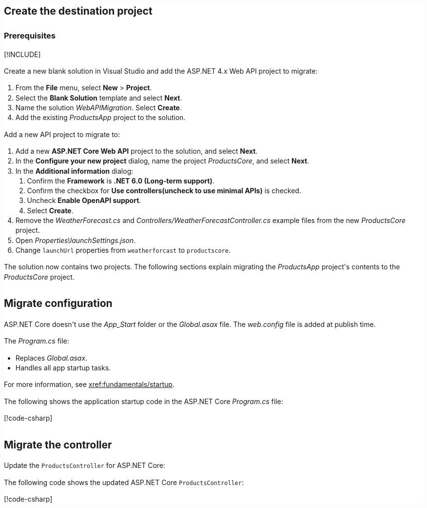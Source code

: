 ## Create the destination project

### Prerequisites

[!INCLUDE[](~/includes/net-prereqs-vs-6.0.md)]

Create a new blank solution in Visual Studio and add the ASP.NET 4.x Web API project to migrate:

1. From the **File** menu, select **New** > **Project**.
1. Select the **Blank Solution** template and select **Next**.
1. Name the solution *WebAPIMigration*. Select **Create**.
1. Add the existing *ProductsApp* project to the solution.

Add a new API project to migrate to:

1. Add a new **ASP.NET Core Web API** project to the solution, and select **Next**.
1. In the **Configure your new project** dialog, name the project *ProductsCore*, and select **Next**.
1. In the **Additional information** dialog:
   1. Confirm the **Framework** is **.NET 6.0 (Long-term support)**.
   1. Confirm the checkbox for **Use controllers(uncheck to use minimal APIs)** is checked.
   1. Uncheck **Enable OpenAPI support**.
   1. Select **Create**.
1. Remove the *WeatherForecast.cs* and *Controllers/WeatherForecastController.cs* example files from the new *ProductsCore* project.
1. Open *Properties\launchSettings.json*.
1. Change `launchUrl` properties from `weatherforcast` to `productscore`.

The solution now contains two projects. The following sections explain migrating the *ProductsApp* project's contents to the *ProductsCore* project.

## Migrate configuration

ASP.NET Core doesn't use the *App_Start* folder or the *Global.asax* file. The *web.config* file is added at publish time.

The *Program.cs* file:

* Replaces *Global.asax*.
* Handles all app startup tasks.

For more information, see <xref:fundamentals/startup>.

The following shows the application startup code in the ASP.NET Core *Program.cs* file:

[!code-csharp[](webapi/sample/6.x/ProductsCore/Program.cs)]

## Migrate the controller

Update the `ProductsController` for ASP.NET Core:

The following code shows the updated ASP.NET Core `ProductsController`:

[!code-csharp[](webapi/sample/6.x/ProductsCore/Controllers/ProductsController.cs?highlight=1,2,8,12,37,44)]
